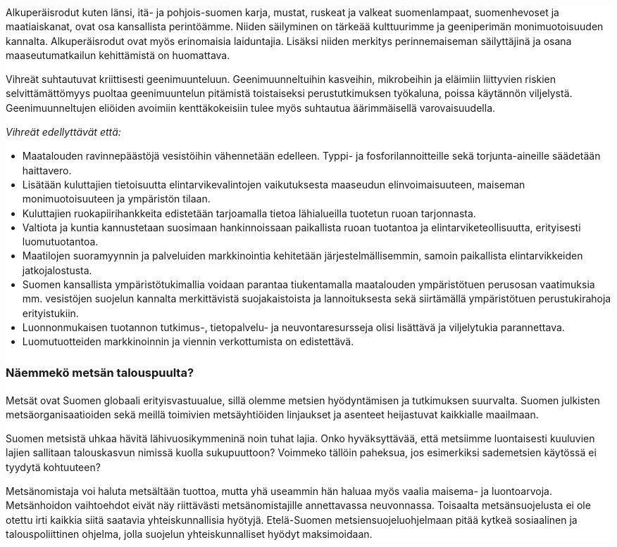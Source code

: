 
Alkuperäisrodut kuten länsi, itä- ja pohjois-suomen karja, mustat, ruskeat ja
valkeat suomenlampaat, suomenhevoset ja maatiaiskanat, ovat osa kansallista
perintöämme. Niiden säilyminen on tärkeää kulttuurimme ja geeniperimän
monimuotoisuuden kannalta. Alkuperäisrodut ovat myös erinomaisia laiduntajia.
Lisäksi niiden merkitys perinnemaiseman säilyttäjinä ja osana maaseutumatkailun
kehittämistä on huomattava.


Vihreät suhtautuvat kriittisesti geenimuunteluun. Geenimuunneltuihin kasveihin,
mikrobeihin ja eläimiin liittyvien riskien selvittämättömyys puoltaa
geenimuuntelun pitämistä toistaiseksi perustutkimuksen työkaluna, poissa
käytännön viljelystä. Geenimuunneltujen eliöiden avoimiin kenttäkokeisiin tulee
myös suhtautua äärimmäisellä varovaisuudella.


*Vihreät edellyttävät että:*


* Maatalouden ravinnepäästöjä vesistöihin vähennetään edelleen. Typpi- ja fosforilannoitteille sekä torjunta-aineille säädetään haittavero.
* Lisätään kuluttajien tietoisuutta elintarvikevalintojen vaikutuksesta maaseudun elinvoimaisuuteen, maiseman monimuotoisuuteen ja ympäristön tilaan.
* Kuluttajien ruokapiirihankkeita edistetään tarjoamalla tietoa lähialueilla tuotetun ruoan tarjonnasta.
* Valtiota ja kuntia kannustetaan suosimaan hankinnoissaan paikallista ruoan tuotantoa ja elintarviketeollisuutta, erityisesti luomutuotantoa.
* Maatilojen suoramyynnin ja palveluiden markkinointia kehitetään järjestelmällisemmin, samoin paikallista elintarvikkeiden jatkojalostusta.
* Suomen kansallista ympäristötukimallia voidaan parantaa tiukentamalla maatalouden ympäristötuen perusosan vaatimuksia mm. vesistöjen suojelun kannalta merkittävistä suojakaistoista ja lannoituksesta sekä siirtämällä ympäristötuen perustukirahoja erityistukiin.
* Luonnonmukaisen tuotannon tutkimus-, tietopalvelu- ja neuvontaresursseja olisi lisättävä ja viljelytukia parannettava.
* Luomutuotteiden markkinoinnin ja viennin verkottumista on edistettävä.


### Näemmekö metsän talouspuulta?


Metsät ovat Suomen globaali erityisvastuualue, sillä olemme metsien
hyödyntämisen ja tutkimuksen suurvalta. Suomen julkisten metsäorganisaatioiden
sekä meillä toimivien metsäyhtiöiden linjaukset ja asenteet heijastuvat
kaikkialle maailmaan.


Suomen metsistä uhkaa hävitä lähivuosikymmeninä noin tuhat lajia. Onko
hyväksyttävää, että metsiimme luontaisesti kuuluvien lajien sallitaan
talouskasvun nimissä kuolla sukupuuttoon? Voimmeko tällöin paheksua, jos
esimerkiksi sademetsien käytössä ei tyydytä kohtuuteen?


Metsänomistaja voi haluta metsältään tuottoa, mutta yhä useammin hän haluaa myös
vaalia maisema- ja luontoarvoja. Metsänhoidon vaihtoehdot eivät näy riittävästi
metsänomistajille annettavassa neuvonnassa. Toisaalta metsänsuojelusta ei ole
otettu irti kaikkia siitä saatavia yhteiskunnallisia hyötyjä. Etelä-Suomen
metsiensuojeluohjelmaan pitää kytkeä sosiaalinen ja talouspoliittinen ohjelma,
jolla suojelun yhteiskunnalliset hyödyt maksimoidaan.

